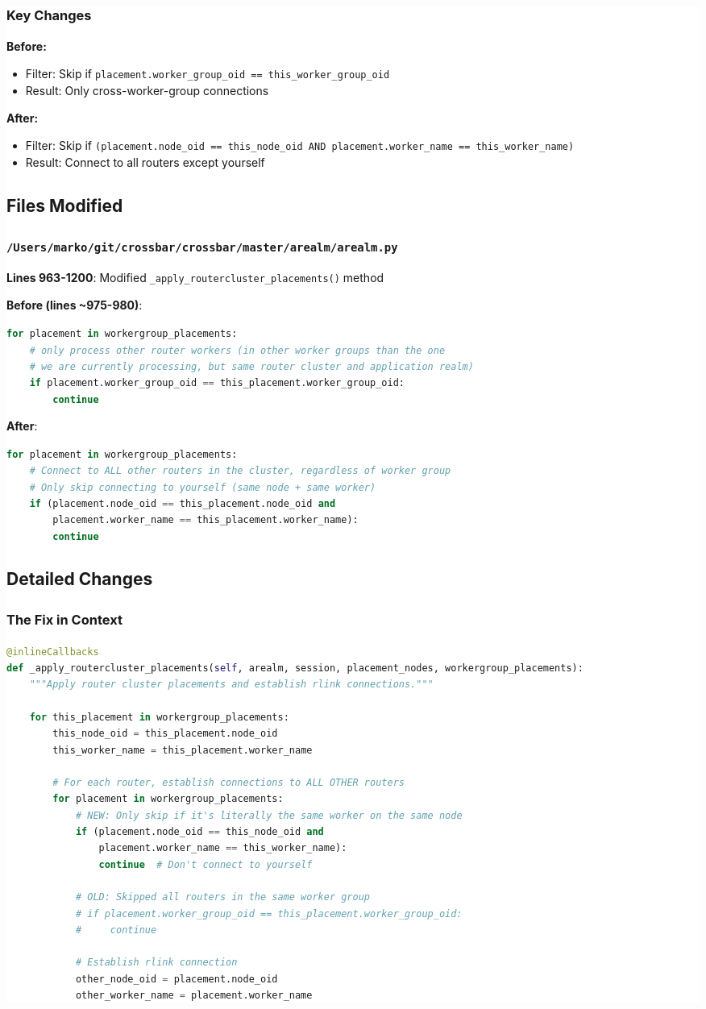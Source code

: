 ### Key Changes

**Before:**
- Filter: Skip if `placement.worker_group_oid == this_worker_group_oid`
- Result: Only cross-worker-group connections

**After:**  
- Filter: Skip if `(placement.node_oid == this_node_oid AND placement.worker_name == this_worker_name)`
- Result: Connect to all routers except yourself

## Files Modified

### `/Users/marko/git/crossbar/crossbar/master/arealm/arealm.py`

**Lines 963-1200**: Modified `_apply_routercluster_placements()` method

**Before (lines ~975-980)**:
```python
for placement in workergroup_placements:
    # only process other router workers (in other worker groups than the one
    # we are currently processing, but same router cluster and application realm)
    if placement.worker_group_oid == this_placement.worker_group_oid:
        continue
```

**After**:
```python
for placement in workergroup_placements:
    # Connect to ALL other routers in the cluster, regardless of worker group
    # Only skip connecting to yourself (same node + same worker)
    if (placement.node_oid == this_placement.node_oid and 
        placement.worker_name == this_placement.worker_name):
        continue
```

## Detailed Changes

### The Fix in Context

```python
@inlineCallbacks
def _apply_routercluster_placements(self, arealm, session, placement_nodes, workergroup_placements):
    """Apply router cluster placements and establish rlink connections."""
    
    for this_placement in workergroup_placements:
        this_node_oid = this_placement.node_oid
        this_worker_name = this_placement.worker_name
        
        # For each router, establish connections to ALL OTHER routers
        for placement in workergroup_placements:
            # NEW: Only skip if it's literally the same worker on the same node
            if (placement.node_oid == this_node_oid and 
                placement.worker_name == this_worker_name):
                continue  # Don't connect to yourself
            
            # OLD: Skipped all routers in the same worker group
            # if placement.worker_group_oid == this_placement.worker_group_oid:
            #     continue
            
            # Establish rlink connection
            other_node_oid = placement.node_oid
            other_worker_name = placement.worker_name
```